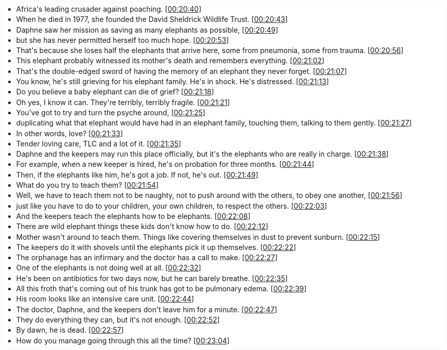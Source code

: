 *  Africa's leading crusader against poaching. [[00:20:40](https://www.youtube.com/watch?v=pTEOzE-varA&t=1240.8s)]
*  When he died in 1977, she founded the David Sheldrick Wildlife Trust. [[00:20:43](https://www.youtube.com/watch?v=pTEOzE-varA&t=1243.8s)]
*  Daphne saw her mission as saving as many elephants as possible, [[00:20:49](https://www.youtube.com/watch?v=pTEOzE-varA&t=1249.8s)]
*  but she has never permitted herself too much hope. [[00:20:53](https://www.youtube.com/watch?v=pTEOzE-varA&t=1253.8s)]
*  That's because she loses half the elephants that arrive here, some from pneumonia, some from trauma. [[00:20:56](https://www.youtube.com/watch?v=pTEOzE-varA&t=1256.8s)]
*  This elephant probably witnessed its mother's death and remembers everything. [[00:21:02](https://www.youtube.com/watch?v=pTEOzE-varA&t=1262.8s)]
*  That's the double-edged sword of having the memory of an elephant they never forget. [[00:21:07](https://www.youtube.com/watch?v=pTEOzE-varA&t=1267.8s)]
*  You know, he's still grieving for his elephant family. He's in shock. He's distressed. [[00:21:13](https://www.youtube.com/watch?v=pTEOzE-varA&t=1273.8s)]
*  Do you believe a baby elephant can die of grief? [[00:21:18](https://www.youtube.com/watch?v=pTEOzE-varA&t=1278.8s)]
*  Oh yes, I know it can. They're terribly, terribly fragile. [[00:21:21](https://www.youtube.com/watch?v=pTEOzE-varA&t=1281.8s)]
*  You've got to try and turn the psyche around, [[00:21:25](https://www.youtube.com/watch?v=pTEOzE-varA&t=1285.8s)]
*  duplicating what that elephant would have had in an elephant family, touching them, talking to them gently. [[00:21:27](https://www.youtube.com/watch?v=pTEOzE-varA&t=1287.8s)]
*  In other words, love? [[00:21:33](https://www.youtube.com/watch?v=pTEOzE-varA&t=1293.8s)]
*  Tender loving care, TLC and a lot of it. [[00:21:35](https://www.youtube.com/watch?v=pTEOzE-varA&t=1295.8s)]
*  Daphne and the keepers may run this place officially, but it's the elephants who are really in charge. [[00:21:38](https://www.youtube.com/watch?v=pTEOzE-varA&t=1298.8s)]
*  For example, when a new keeper is hired, he's on probation for three months. [[00:21:44](https://www.youtube.com/watch?v=pTEOzE-varA&t=1304.8s)]
*  Then, if the elephants like him, he's got a job. If not, he's out. [[00:21:49](https://www.youtube.com/watch?v=pTEOzE-varA&t=1309.8s)]
*  What do you try to teach them? [[00:21:54](https://www.youtube.com/watch?v=pTEOzE-varA&t=1314.8s)]
*  Well, we have to teach them not to be naughty, not to push around with the others, to obey one another, [[00:21:56](https://www.youtube.com/watch?v=pTEOzE-varA&t=1316.8s)]
*  just like you have to do to your children, your own children, to respect the others. [[00:22:03](https://www.youtube.com/watch?v=pTEOzE-varA&t=1323.8s)]
*  And the keepers teach the elephants how to be elephants. [[00:22:08](https://www.youtube.com/watch?v=pTEOzE-varA&t=1328.8s)]
*  There are wild elephant things these kids don't know how to do. [[00:22:12](https://www.youtube.com/watch?v=pTEOzE-varA&t=1332.8s)]
*  Mother wasn't around to teach them. Things like covering themselves in dust to prevent sunburn. [[00:22:15](https://www.youtube.com/watch?v=pTEOzE-varA&t=1335.8s)]
*  The keepers do it with shovels until the elephants pick it up themselves. [[00:22:22](https://www.youtube.com/watch?v=pTEOzE-varA&t=1342.8s)]
*  The orphanage has an infirmary and the doctor has a call to make. [[00:22:27](https://www.youtube.com/watch?v=pTEOzE-varA&t=1347.8s)]
*  One of the elephants is not doing well at all. [[00:22:32](https://www.youtube.com/watch?v=pTEOzE-varA&t=1352.8s)]
*  He's been on antibiotics for two days now, but he can barely breathe. [[00:22:35](https://www.youtube.com/watch?v=pTEOzE-varA&t=1355.8s)]
*  All this froth that's coming out of his trunk has got to be pulmonary edema. [[00:22:39](https://www.youtube.com/watch?v=pTEOzE-varA&t=1359.8s)]
*  His room looks like an intensive care unit. [[00:22:44](https://www.youtube.com/watch?v=pTEOzE-varA&t=1364.8s)]
*  The doctor, Daphne, and the keepers don't leave him for a minute. [[00:22:47](https://www.youtube.com/watch?v=pTEOzE-varA&t=1367.8s)]
*  They do everything they can, but it's not enough. [[00:22:52](https://www.youtube.com/watch?v=pTEOzE-varA&t=1372.8s)]
*  By dawn, he is dead. [[00:22:57](https://www.youtube.com/watch?v=pTEOzE-varA&t=1377.8s)]
*  How do you manage going through this all the time? [[00:23:04](https://www.youtube.com/watch?v=pTEOzE-varA&t=1384.8s)]